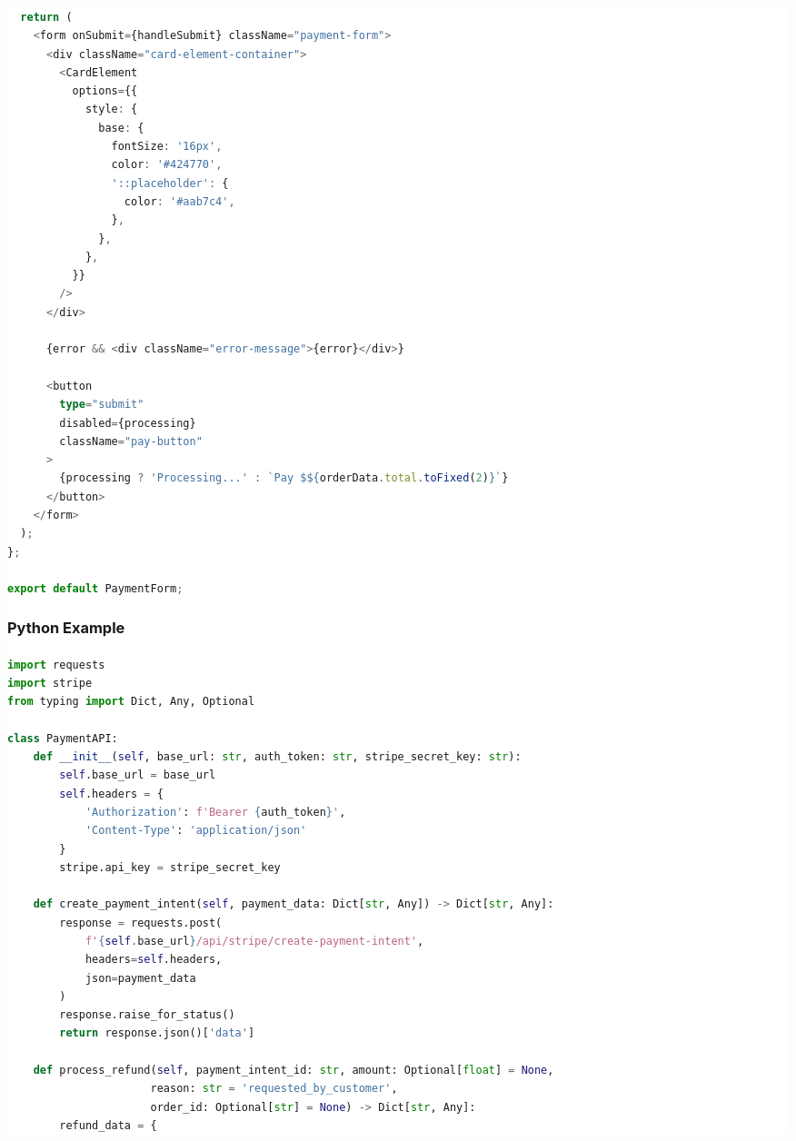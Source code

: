 ```typescript
  return (
    <form onSubmit={handleSubmit} className="payment-form">
      <div className="card-element-container">
        <CardElement
          options={{
            style: {
              base: {
                fontSize: '16px',
                color: '#424770',
                '::placeholder': {
                  color: '#aab7c4',
                },
              },
            },
          }}
        />
      </div>
      
      {error && <div className="error-message">{error}</div>}
      
      <button
        type="submit"
        disabled={processing}
        className="pay-button"
      >
        {processing ? 'Processing...' : `Pay $${orderData.total.toFixed(2)}`}
      </button>
    </form>
  );
};

export default PaymentForm;
```

### Python Example

```python
import requests
import stripe
from typing import Dict, Any, Optional

class PaymentAPI:
    def __init__(self, base_url: str, auth_token: str, stripe_secret_key: str):
        self.base_url = base_url
        self.headers = {
            'Authorization': f'Bearer {auth_token}',
            'Content-Type': 'application/json'
        }
        stripe.api_key = stripe_secret_key

    def create_payment_intent(self, payment_data: Dict[str, Any]) -> Dict[str, Any]:
        response = requests.post(
            f'{self.base_url}/api/stripe/create-payment-intent',
            headers=self.headers,
            json=payment_data
        )
        response.raise_for_status()
        return response.json()['data']

    def process_refund(self, payment_intent_id: str, amount: Optional[float] = None,
                      reason: str = 'requested_by_customer',
                      order_id: Optional[str] = None) -> Dict[str, Any]:
        refund_data = {
```